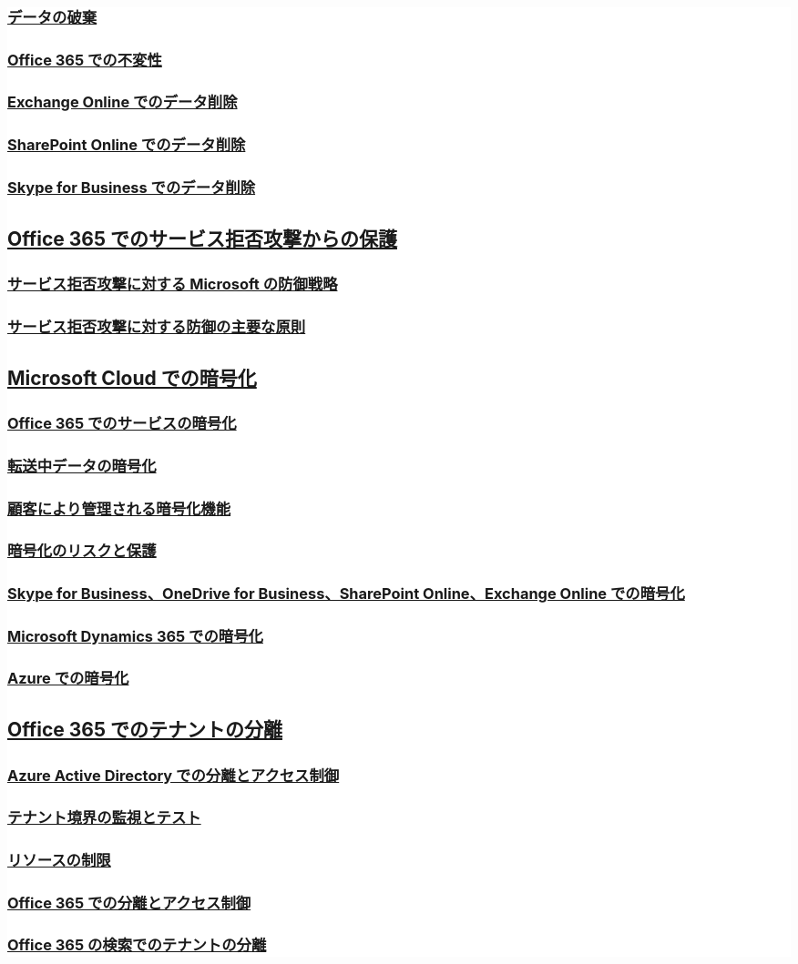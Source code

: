 ### [データの破棄](office-365-data-destruction.md)
### [Office 365 での不変性](office-365-data-immutability.md)
### [Exchange Online でのデータ削除](office-365-exchange-online-data-deletion.md)
### [SharePoint Online でのデータ削除](office-365-sharepoint-online-data-deletion.md)
### [Skype for Business でのデータ削除](office-365-skype-data-deletion.md)
## [Office 365 でのサービス拒否攻撃からの保護](office-365-defending-against-denial-of-service-attacks-overview.md)
### [サービス拒否攻撃に対する Microsoft の防御戦略](office-365-microsoft-dos-defense-strategy.md)
### [サービス拒否攻撃に対する防御の主要な原則](office-365-core-principles-of-defense-against-dos-attacks.md)
## [Microsoft Cloud での暗号化](https://docs.microsoft.com/microsoft-365/compliance/office-365-encryption-in-the-microsoft-cloud-overview)
### [Office 365 でのサービスの暗号化](https://docs.microsoft.com/microsoft-365/compliance/office-365-service-encryption)
### [転送中データの暗号化](https://docs.microsoft.com/microsoft-365/compliance/office-365-encryption-for-data-in-transit)
### [顧客により管理される暗号化機能](https://docs.microsoft.com/microsoft-365/compliance/office-365-customer-managed-encryption-features)
### [暗号化のリスクと保護](https://docs.microsoft.com/microsoft-365/compliance/office-365-encryption-risks-and-protections)
### [Skype for Business、OneDrive for Business、SharePoint Online、Exchange Online での暗号化](https://docs.microsoft.com/microsoft-365/compliance/office-365-encryption-for-skype-onedrive-sharepoint-and-exchange)
### [Microsoft Dynamics 365 での暗号化](https://docs.microsoft.com/microsoft-365/compliance/office-365-encryption-in-microsoft-dynamics-365)
### [Azure での暗号化](https://docs.microsoft.com/microsoft-365/compliance/office-365-azure-encryption)
## [Office 365 でのテナントの分離](office-365-tenant-isolation-overview.md)
### [Azure Active Directory での分離とアクセス制御](office-365-isolation-in-azure-active-directory.md)
### [テナント境界の監視とテスト](office-365-monitoring-and-testing.md)
### [リソースの制限](office-365-resource-limits.md)
### [Office 365 での分離とアクセス制御](office-365-isolation-in-office-365.md)
### [Office 365 の検索でのテナントの分離](office-365-isolation-in-office-365-search.md)